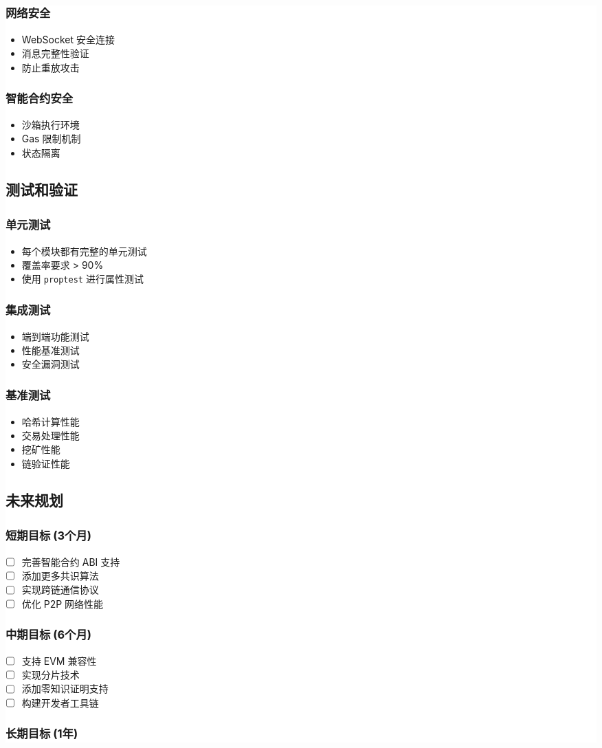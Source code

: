 ### 网络安全

- WebSocket 安全连接
- 消息完整性验证
- 防止重放攻击

### 智能合约安全

- 沙箱执行环境
- Gas 限制机制
- 状态隔离

## 测试和验证

### 单元测试

- 每个模块都有完整的单元测试
- 覆盖率要求 > 90%
- 使用 `proptest` 进行属性测试

### 集成测试

- 端到端功能测试
- 性能基准测试
- 安全漏洞测试

### 基准测试

- 哈希计算性能
- 交易处理性能
- 挖矿性能
- 链验证性能

## 未来规划

### 短期目标 (3个月)

- [ ] 完善智能合约 ABI 支持
- [ ] 添加更多共识算法
- [ ] 实现跨链通信协议
- [ ] 优化 P2P 网络性能

### 中期目标 (6个月)

- [ ] 支持 EVM 兼容性
- [ ] 实现分片技术
- [ ] 添加零知识证明支持
- [ ] 构建开发者工具链

### 长期目标 (1年)
